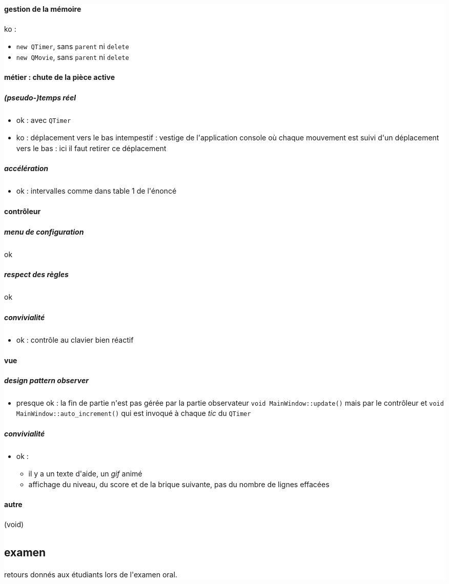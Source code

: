 #### gestion de la mémoire

ko :

  - `new QTimer`, sans `parent` ni `delete`
  - `new QMovie`, sans `parent` ni `delete`


#### métier : chute de la pièce active

##### (pseudo-)temps réel

+ ok : avec `QTimer`

+ ko : déplacement vers le bas intempestif : vestige de l'application console où chaque mouvement est suivi d'un déplacement vers le bas : ici il faut retirer ce déplacement

##### accélération

+ ok : intervalles comme dans table 1 de l'énoncé

#### contrôleur

##### menu de configuration

ok

##### respect des règles

ok

##### convivialité

+ ok : contrôle au clavier bien réactif

#### vue

##### design pattern observer

+ presque ok : la fin de partie n'est pas gérée par la partie observateur `void MainWindow::update()` mais par le contrôleur et `void MainWindow::auto_increment()` qui est invoqué à chaque _tic_ du `QTimer`

##### convivialité

+ ok :

  - il y a un texte d'aide, un _gif_ animé
  - affichage du niveau, du score et de la brique suivante, pas du nombre de lignes effacées

#### autre

(void)

## examen

retours donnés aux étudiants lors de l'examen oral.

